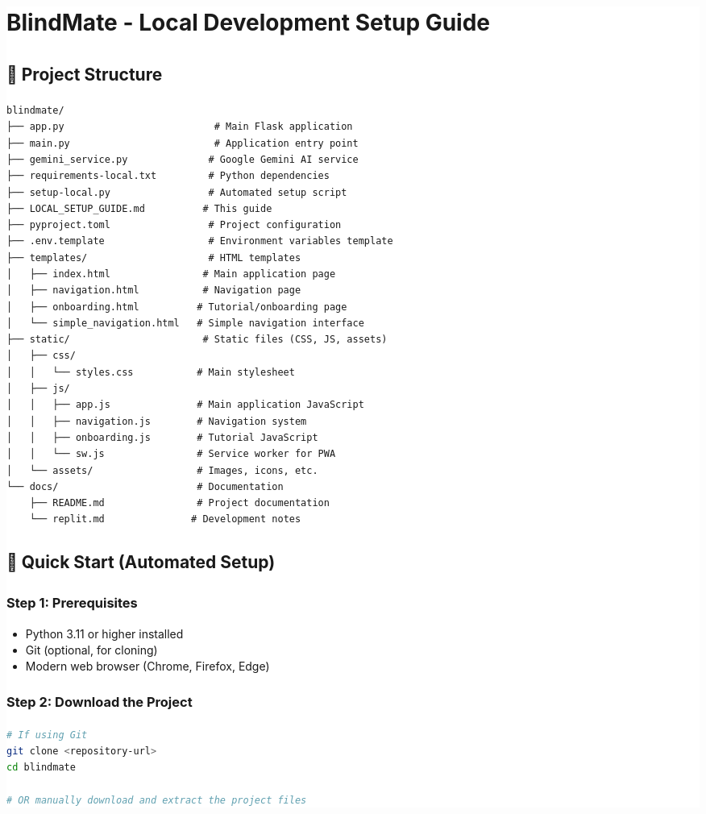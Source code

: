 # BlindMate - Local Development Setup Guide

## 📁 Project Structure

```
blindmate/
├── app.py                          # Main Flask application
├── main.py                         # Application entry point
├── gemini_service.py              # Google Gemini AI service
├── requirements-local.txt         # Python dependencies
├── setup-local.py                 # Automated setup script
├── LOCAL_SETUP_GUIDE.md          # This guide
├── pyproject.toml                 # Project configuration
├── .env.template                  # Environment variables template
├── templates/                     # HTML templates
│   ├── index.html                # Main application page
│   ├── navigation.html           # Navigation page
│   ├── onboarding.html          # Tutorial/onboarding page
│   └── simple_navigation.html   # Simple navigation interface
├── static/                       # Static files (CSS, JS, assets)
│   ├── css/
│   │   └── styles.css           # Main stylesheet
│   ├── js/
│   │   ├── app.js               # Main application JavaScript
│   │   ├── navigation.js        # Navigation system
│   │   ├── onboarding.js        # Tutorial JavaScript
│   │   └── sw.js                # Service worker for PWA
│   └── assets/                  # Images, icons, etc.
└── docs/                        # Documentation
    ├── README.md                # Project documentation
    └── replit.md               # Development notes
```

## 🚀 Quick Start (Automated Setup)

### Step 1: Prerequisites
- Python 3.11 or higher installed
- Git (optional, for cloning)
- Modern web browser (Chrome, Firefox, Edge)

### Step 2: Download the Project
```bash
# If using Git
git clone <repository-url>
cd blindmate

# OR manually download and extract the project files
```
